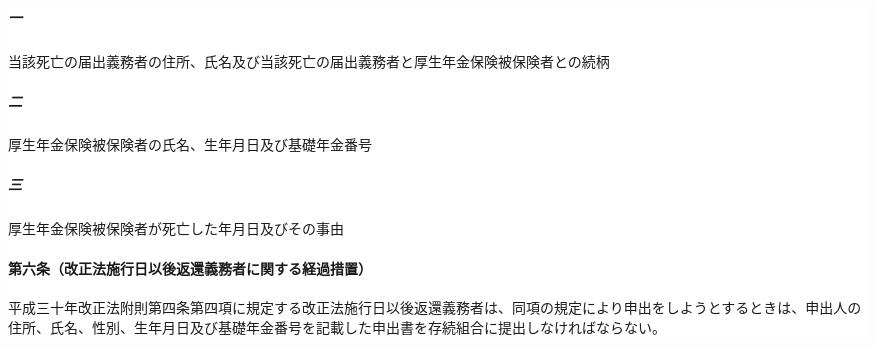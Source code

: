 ##### 一
当該死亡の届出義務者の住所、氏名及び当該死亡の届出義務者と厚生年金保険被保険者との続柄
##### 二
厚生年金保険被保険者の氏名、生年月日及び基礎年金番号
##### 三
厚生年金保険被保険者が死亡した年月日及びその事由
#### 第六条（改正法施行日以後返還義務者に関する経過措置）
平成三十年改正法附則第四条第四項に規定する改正法施行日以後返還義務者は、同項の規定により申出をしようとするときは、申出人の住所、氏名、性別、生年月日及び基礎年金番号を記載した申出書を存続組合に提出しなければならない。
